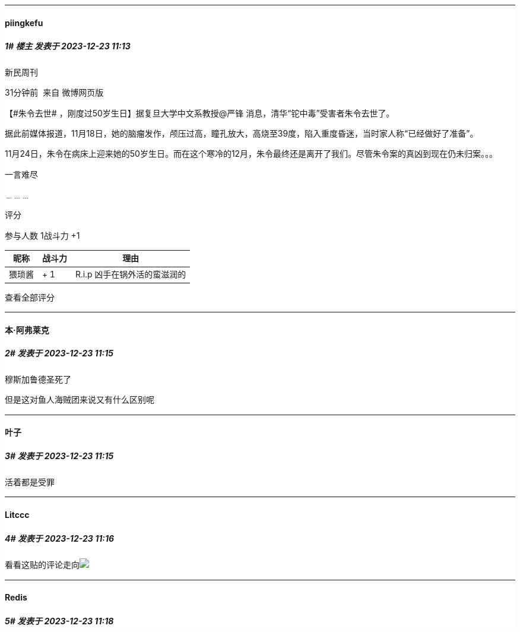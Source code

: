 
*****

####  piingkefu  
##### 1#       楼主       发表于 2023-12-23 11:13

新民周刊 

31分钟前  来自 微博网页版

【#朱令去世# ，刚度过50岁生日】据复旦大学中文系教授@严锋 消息，清华“铊中毒”受害者朱令去世了。

据此前媒体报道，11月18日，她的脑瘤发作，颅压过高，瞳孔放大，高烧至39度，陷入重度昏迷，当时家人称“已经做好了准备”。

11月24日，朱令在病床上迎来她的50岁生日。而在这个寒冷的12月，朱令最终还是离开了我们。尽管朱令案的真凶到现在仍未归案。。。

一言难尽

﹍﹍﹍

评分

 参与人数 1战斗力 +1

|昵称|战斗力|理由|
|----|---|---|
| 猥琐酱| + 1|R.i.p 凶手在锅外活的蛮滋润的|

查看全部评分

*****

####  本·阿弗莱克  
##### 2#       发表于 2023-12-23 11:15

穆斯加鲁德圣死了

但是这对鱼人海贼团来说又有什么区别呢

*****

####  叶子  
##### 3#       发表于 2023-12-23 11:15

活着都是受罪

*****

####  Litccc  
##### 4#       发表于 2023-12-23 11:16

看看这贴的评论走向<img src="https://static.saraba1st.com/image/smiley/face2017/009.gif" referrerpolicy="no-referrer">

*****

####  Redis  
##### 5#       发表于 2023-12-23 11:18
